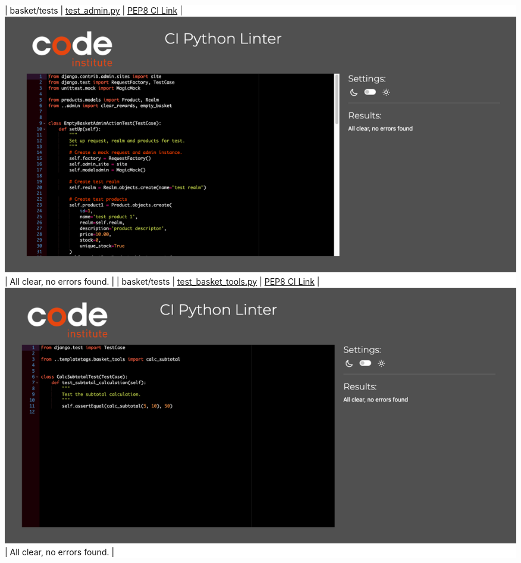 | basket/tests | [test_admin.py](basket/tests/test_admin.py) | [PEP8 CI Link](https://pep8ci.herokuapp.com/https://raw.githubusercontent.com/apeskinian/p5_treasures_untold/main/basket/tests/test_admin.py) | ![Python Validation](documentation/testing/validation/python/basket_app/valid_basket_test_admin.png "Valid test_admin.py") | All clear, no errors found. |
| basket/tests | [test_basket_tools.py](basket/tests/test_basket_tools.py) | [PEP8 CI Link](https://pep8ci.herokuapp.com/https://raw.githubusercontent.com/apeskinian/p5_treasures_untold/main/basket/tests/test_basket_tools.py) | ![Python Validation](documentation/testing/validation/python/basket_app/valid_basket_test_basket_tools.png "Valid test_basket_tools.py") | All clear, no errors found. |